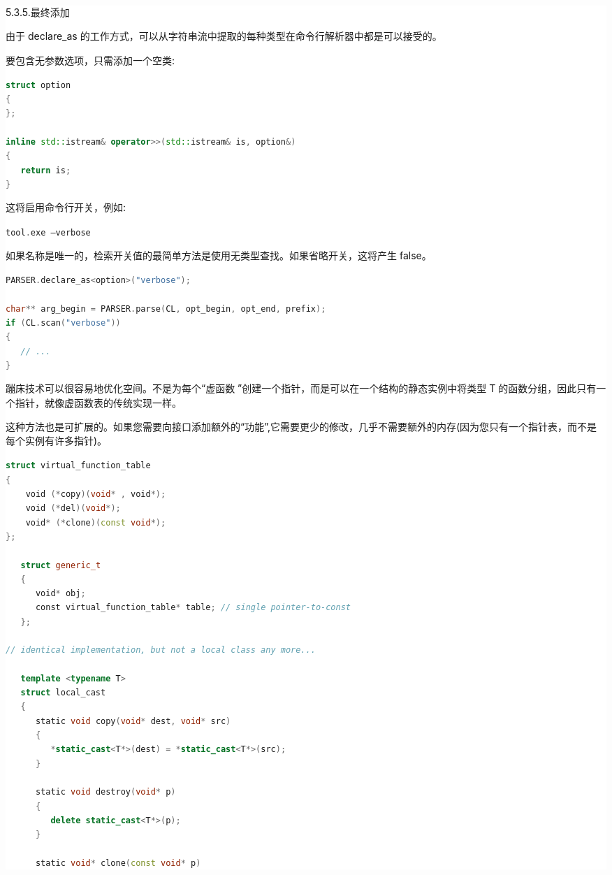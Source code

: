 5.3.5.最终添加

由于 declare_as 的工作方式，可以从字符串流中提取的每种类型在命令行解析器中都是可以接受的。

要包含无参数选项，只需添加一个空类:

```cpp
struct option
{
};

inline std::istream& operator>>(std::istream& is, option&)
{
   return is;
}
```

这将启用命令行开关，例如:

```cpp
tool.exe –verbose
```

如果名称是唯一的，检索开关值的最简单方法是使用无类型查找。如果省略开关，这将产生 false。

```cpp
PARSER.declare_as<option>("verbose");

char** arg_begin = PARSER.parse(CL, opt_begin, opt_end, prefix);
if (CL.scan("verbose"))
{
   // ...
}
```

蹦床技术可以很容易地优化空间。不是为每个“虚函数 ”创建一个指针，而是可以在一个结构的静态实例中将类型 T 的函数分组，因此只有一个指针，就像虚函数表的传统实现一样。

这种方法也是可扩展的。如果您需要向接口添加额外的“功能”,它需要更少的修改，几乎不需要额外的内存(因为您只有一个指针表，而不是每个实例有许多指针)。

```cpp
struct virtual_function_table
{
    void (*copy)(void* , void*);
    void (*del)(void*);
    void* (*clone)(const void*);
};

   struct generic_t
   {
      void* obj;
      const virtual_function_table* table; // single pointer-to-const
   };

// identical implementation, but not a local class any more...

   template <typename T>
   struct local_cast
   {
      static void copy(void* dest, void* src)
      {
         *static_cast<T*>(dest) = *static_cast<T*>(src);
      }

      static void destroy(void* p)
      {
         delete static_cast<T*>(p);
      }

      static void* clone(const void* p)
```